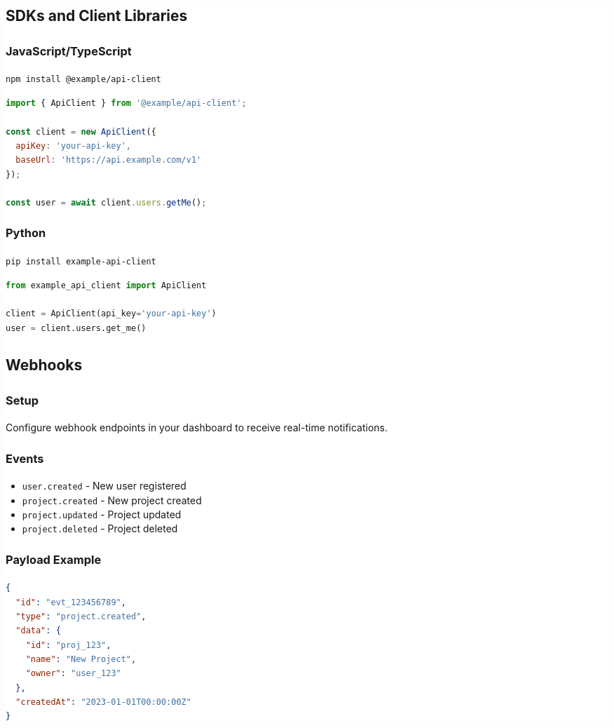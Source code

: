 ## SDKs and Client Libraries

### JavaScript/TypeScript
```bash
npm install @example/api-client
```

```javascript
import { ApiClient } from '@example/api-client';

const client = new ApiClient({
  apiKey: 'your-api-key',
  baseUrl: 'https://api.example.com/v1'
});

const user = await client.users.getMe();
```

### Python
```bash
pip install example-api-client
```

```python
from example_api_client import ApiClient

client = ApiClient(api_key='your-api-key')
user = client.users.get_me()
```

## Webhooks

### Setup
Configure webhook endpoints in your dashboard to receive real-time notifications.

### Events
- `user.created` - New user registered
- `project.created` - New project created
- `project.updated` - Project updated
- `project.deleted` - Project deleted

### Payload Example
```json
{
  "id": "evt_123456789",
  "type": "project.created",
  "data": {
    "id": "proj_123",
    "name": "New Project",
    "owner": "user_123"
  },
  "createdAt": "2023-01-01T00:00:00Z"
}
```
